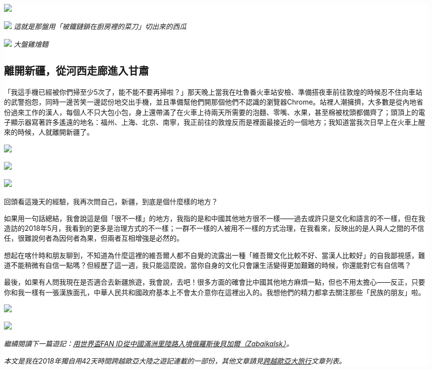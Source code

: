 [![](https://lifetimesojournertravel.files.wordpress.com/2018/11/7171f-f18956608.jpg)](https://lifetimesojournertravel.files.wordpress.com/2018/11/7171f-f18956608.jpg)





![](https://lifetimesojournertravel.files.wordpress.com/2018/11/c06ff-img_20180526_142357.jpg)
*這就是那盤用「被鐵鏈鎖在廚房裡的菜刀」切出來的西瓜*

![](https://lifetimesojournertravel.files.wordpress.com/2018/11/42513-img_20180526_143529.jpg)
*大盤雞燴麵*



## 離開新疆，從河西走廊進入甘肅


「我這手機已經被你們掃至少5次了，能不能不要再掃啦？」那天晚上當我在吐魯番火車站安檢、準備搭夜車前往敦煌的時候忍不住向車站的武警抱怨，同時一邊苦笑一邊認份地交出手機，並且準備幫他們開那個他們不認識的瀏覽器Chrome。站裡人潮擁擠，大多數是從內地省份過來工作的漢人，每個人不只大包小包，身上還帶滿了在火車上待兩天所需要的泡麵、零嘴、水果，甚至棉被枕頭都備齊了；頭頂上的電子顯示器寫著許多遙遠的地名：福州、上海、北京、南寧，我正前往的敦煌反而是裡面最接近的一個地方；我知道當我次日早上在火車上醒來的時候，人就離開新疆了。


[![](https://lifetimesojournertravel.files.wordpress.com/2018/11/bf468-20180526_205010.jpg)](https://lifetimesojournertravel.files.wordpress.com/2018/11/bf468-20180526_205010.jpg)




[![](https://lifetimesojournertravel.files.wordpress.com/2018/11/9a032-20180526_212426.jpg)](https://lifetimesojournertravel.files.wordpress.com/2018/11/9a032-20180526_212426.jpg)




[![](https://lifetimesojournertravel.files.wordpress.com/2018/11/a1588-20180526_212434.jpg)](https://lifetimesojournertravel.files.wordpress.com/2018/11/a1588-20180526_212434.jpg)


回頭看這幾天的經驗，我再次問自己，新疆，到底是個什麼樣的地方？

如果用一句話總結，我會說這是個「很不一樣」的地方，我指的是和中國其他地方很不一樣——過去或許只是文化和語言的不一樣，但在我造訪的2018年5月，我看到的更多是治理方式的不一樣；一群不一樣的人被用不一樣的方式治理，在我看來，反映出的是人與人之間的不信任，很難說何者為因何者為果，但兩者互相增強是必然的。

想起在喀什時和朋友聊到，不知道為什麼這裡的維吾爾人都不自覺的流露出一種「維吾爾文化比較不好、當漢人比較好」的自我鄙視感，難道不能稍微有自信一點嗎？但經歷了這一週，我只能這麼說，當你自身的文化只會讓生活變得更加艱難的時候，你還能對它有自信嗎？

最後，如果有人問我現在是否適合去新疆旅遊，我會說，去吧！很多方面的確會比中國其他地方麻煩一點，但也不用太擔心——反正，只要你和我一樣有一張漢族面孔，中華人民共和國政府基本上不會太介意你在這裡出入的。我想他們的精力都拿去關注那些「民族的朋友」啦。


[![](https://lifetimesojournertravel.files.wordpress.com/2018/11/87aad-img_20180526_155653.jpg)](https://lifetimesojournertravel.files.wordpress.com/2018/11/87aad-img_20180526_155653.jpg)




[![](https://lifetimesojournertravel.files.wordpress.com/2018/11/d2f23-img_20180526_153736.jpg)](https://lifetimesojournertravel.files.wordpress.com/2018/11/d2f23-img_20180526_153736.jpg)

*繼續閱讀下一篇遊記：[用世界盃FAN ID從中國滿洲里陸路入境俄羅斯後貝加爾（Zabaikalsk）](/2018/06/08/china-to-russia)。*

*本文是我在2018年獨自用42天時間跨越歐亞大陸之遊記連載的一部份，其他文章請見[跨越歐亞大旅行](/grand-trip)文章列表。*

